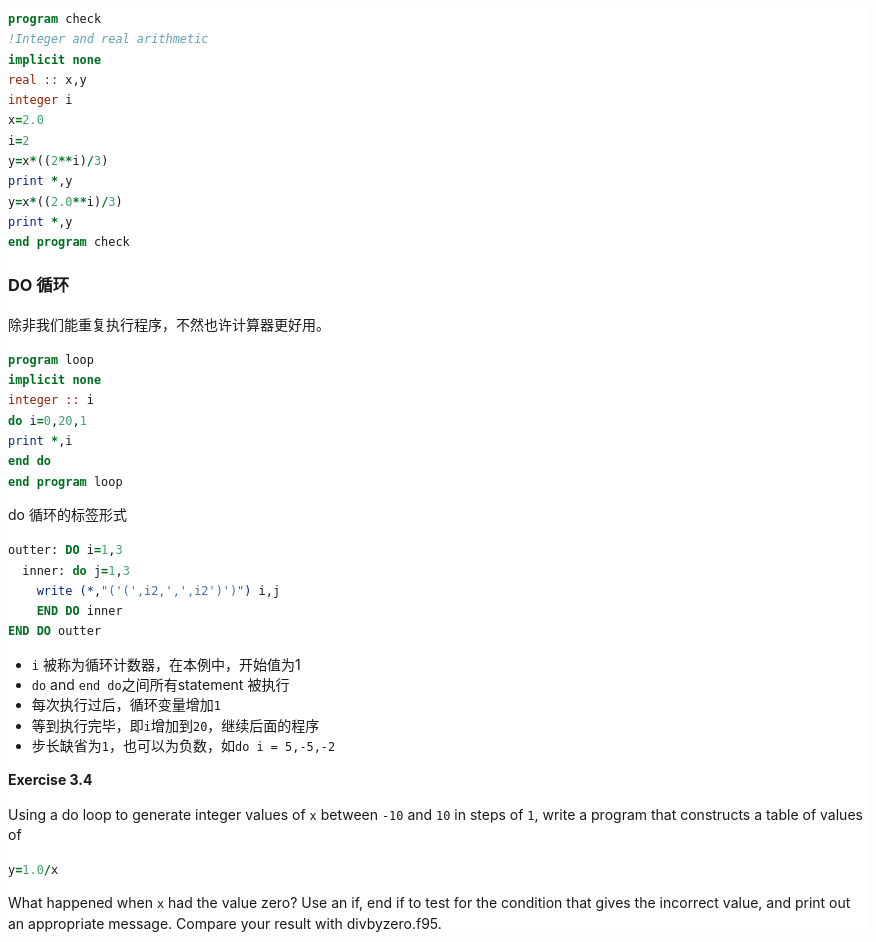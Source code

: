 ```fortran
program check
!Integer and real arithmetic
implicit none
real :: x,y
integer i
x=2.0
i=2
y=x*((2**i)/3)
print *,y
y=x*((2.0**i)/3)
print *,y
end program check
```

### DO 循环

除非我们能重复执行程序，不然也许计算器更好用。

```fortran
program loop
implicit none
integer :: i
do i=0,20,1
print *,i
end do
end program loop
```

do 循环的标签形式

```fortran
outter: DO i=1,3
  inner: do j=1,3
    write (*,"('(',i2,',',i2')')") i,j
    END DO inner
END DO outter
```

+ `i` 被称为循环计数器，在本例中，开始值为1
+ `do` and `end do`之间所有statement 被执行
+ 每次执行过后，循环变量增加`1`
+ 等到执行完毕，即`i`增加到`20`，继续后面的程序
+ 步长缺省为`1`，也可以为负数，如`do i = 5,-5,-2` 

**Exercise 3.4**

Using a do loop to generate integer values of `x` between `-10` and `10` in steps of `1`, 
write a program that constructs a table of values of

```fortran
y=1.0/x
```

What happened when `x` had the value zero? 
Use an if, end if to test for the condition that gives the
incorrect value, 
and print out an appropriate message. 
Compare your result with divbyzero.f95.
